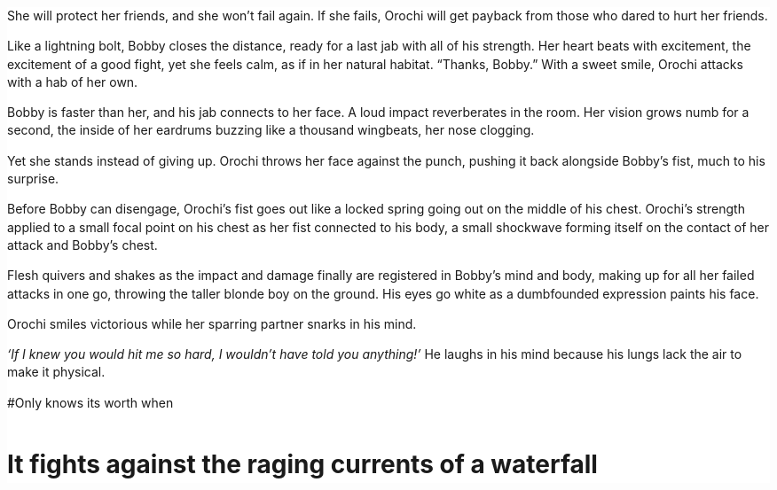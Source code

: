 She will protect her friends, and she won’t fail again. If she fails, Orochi will get payback from those who dared to hurt her friends.

Like a lightning bolt, Bobby closes the distance, ready for a last jab with all of his strength. Her heart beats with excitement, the excitement of a good fight, yet she feels calm, as if in her natural habitat. “Thanks, Bobby.” With a sweet smile, Orochi attacks with a hab of her own.

Bobby is faster than her, and his jab connects to her face. A loud impact reverberates in the room. Her vision grows numb for a second, the inside of her eardrums buzzing like a thousand wingbeats, her nose clogging.

Yet she stands instead of giving up. Orochi throws her face against the punch, pushing it back alongside Bobby’s fist, much to his surprise.

Before Bobby can disengage, Orochi’s fist goes out like a locked spring going out on the middle of his chest. Orochi’s strength applied to a small focal point on his chest as her fist connected to his body, a small shockwave forming itself on the contact of her attack and Bobby’s chest.

Flesh quivers and shakes as the impact and damage finally are registered in Bobby’s mind and body, making up for all her failed attacks in one go, throwing the taller blonde boy on the ground. His eyes go white as a dumbfounded expression paints his face.

Orochi smiles victorious while her sparring partner snarks in his mind.

*‘If I knew you would hit me so hard, I wouldn’t have told you anything!’* He laughs in his mind because his lungs lack the air to make it physical.

#Only knows its worth when 
#          It fights against the raging currents of a waterfall